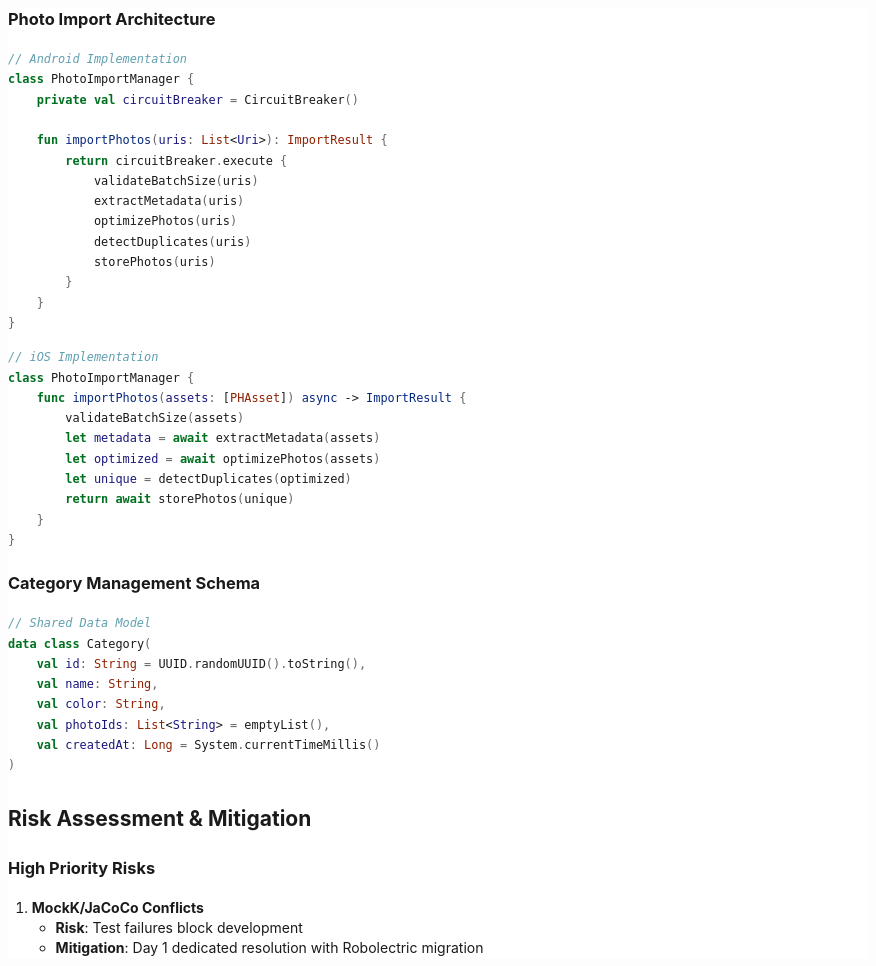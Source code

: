 ### Photo Import Architecture

```kotlin
// Android Implementation
class PhotoImportManager {
    private val circuitBreaker = CircuitBreaker()

    fun importPhotos(uris: List<Uri>): ImportResult {
        return circuitBreaker.execute {
            validateBatchSize(uris)
            extractMetadata(uris)
            optimizePhotos(uris)
            detectDuplicates(uris)
            storePhotos(uris)
        }
    }
}
```

```swift
// iOS Implementation
class PhotoImportManager {
    func importPhotos(assets: [PHAsset]) async -> ImportResult {
        validateBatchSize(assets)
        let metadata = await extractMetadata(assets)
        let optimized = await optimizePhotos(assets)
        let unique = detectDuplicates(optimized)
        return await storePhotos(unique)
    }
}
```

### Category Management Schema

```kotlin
// Shared Data Model
data class Category(
    val id: String = UUID.randomUUID().toString(),
    val name: String,
    val color: String,
    val photoIds: List<String> = emptyList(),
    val createdAt: Long = System.currentTimeMillis()
)
```

## Risk Assessment & Mitigation

### High Priority Risks
1. **MockK/JaCoCo Conflicts**
   - **Risk**: Test failures block development
   - **Mitigation**: Day 1 dedicated resolution with Robolectric migration
